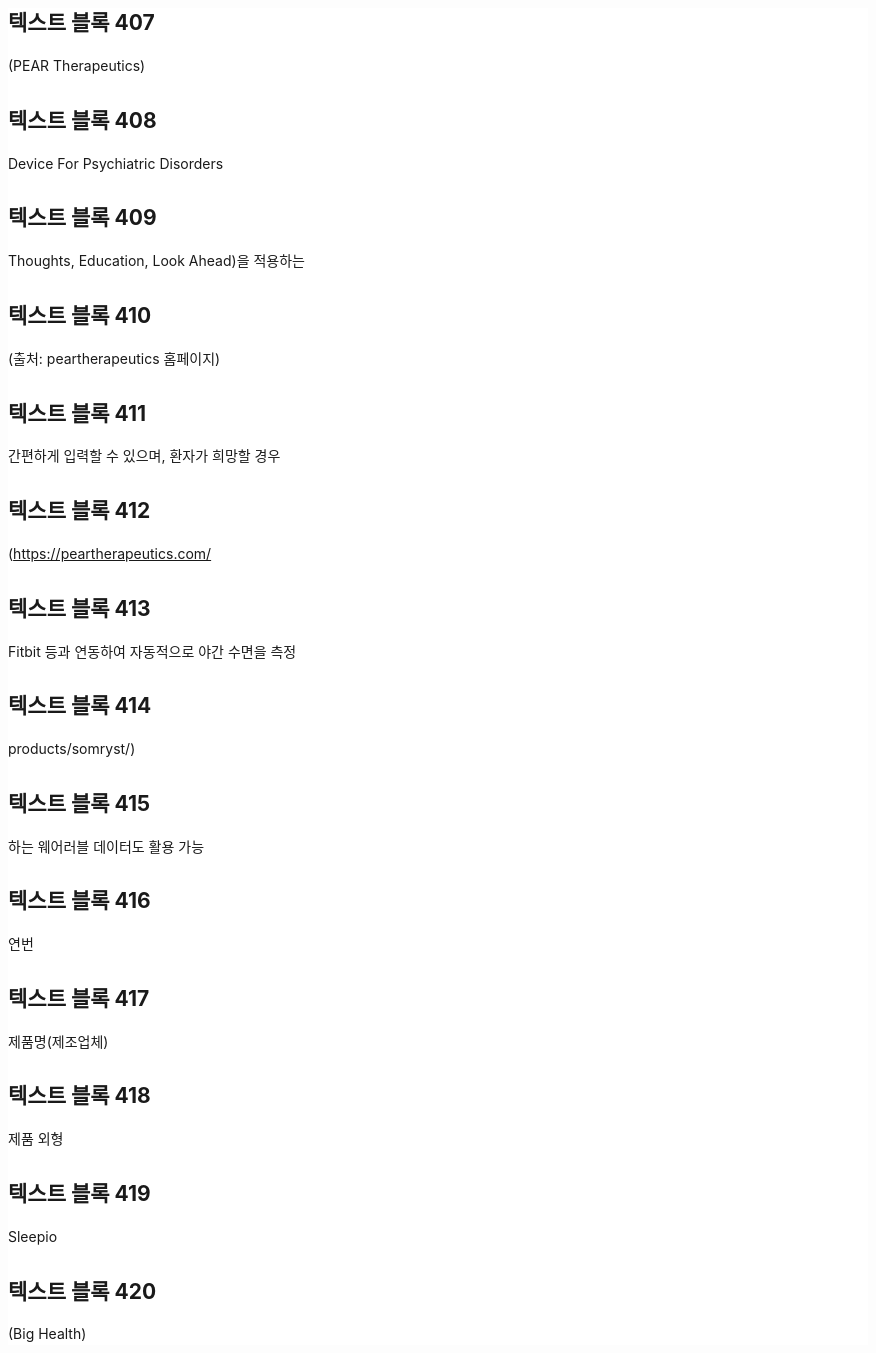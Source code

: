 ## 텍스트 블록 407
(PEAR Therapeutics)

## 텍스트 블록 408
Device For Psychiatric Disorders

## 텍스트 블록 409
Thoughts, Education, Look Ahead)을 적용하는

## 텍스트 블록 410
(출처: peartherapeutics 홈페이지)

## 텍스트 블록 411
간편하게 입력할 수 있으며, 환자가 희망할 경우

## 텍스트 블록 412
(https://peartherapeutics.com/

## 텍스트 블록 413
Fitbit 등과 연동하여 자동적으로 야간 수면을 측정

## 텍스트 블록 414
products/somryst/)

## 텍스트 블록 415
하는 웨어러블 데이터도 활용 가능

## 텍스트 블록 416
연번

## 텍스트 블록 417
제품명(제조업체)

## 텍스트 블록 418
제품 외형

## 텍스트 블록 419
Sleepio

## 텍스트 블록 420
(Big Health)
